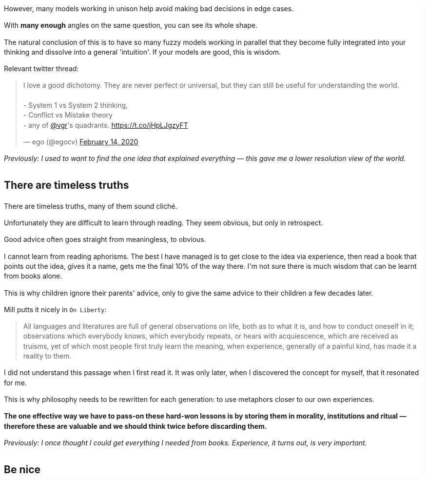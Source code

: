 However, many models working in unison help avoid making bad decisions in edge cases.

With **many enough** angles on the same question, you can see its whole shape.

The natural conclusion of this is to have so many fuzzy models working in parallel that they become fully integrated into your thinking and dissolve into a general 'intuition'. If your models are good, this is wisdom. 

Relevant twitter thread: 
<blockquote class="twitter-tweet"><p lang="en" dir="ltr">I love a good dichotomy. They are never perfect or universal, but they can still be useful for understanding the world.<br><br>- System 1 vs System 2 thinking,<br>- Conflict vs Mistake theory<br>- any of <a href="https://twitter.com/vgr?ref_src=twsrc%5Etfw">@vgr</a>&#39;s quadrants. <a href="https://t.co/jHpLJgzyFT">https://t.co/jHpLJgzyFT</a></p>&mdash; ego (@egocv) <a href="https://twitter.com/egocv/status/1228419756958658562?ref_src=twsrc%5Etfw">February 14, 2020</a></blockquote> <script async src="https://platform.twitter.com/widgets.js" charset="utf-8"></script>

_Previously: I used to want to find the one idea that explained everything — this gave me a lower resolution view of the world._

## There are timeless truths

There are timeless truths, many of them sound cliché. 

Unfortunately they are difficult to learn through reading. They seem obvious, but only in retrospect.

Good advice often goes straight from meaningless, to obvious. 

I cannot learn from reading aphorisms. The best I have managed is to get close to the idea via experience, then read a book that points out the idea, gives it a name, gets me the final 10% of the way there. I'm not sure there is much wisdom that can be learnt from books alone.

This is why children ignore their parents' advice, only to give the same advice to their children a few decades later.

Mill putts it nicely in `On Liberty`:

> All languages and literatures are full of general observations on life, both as to what it is, and how to conduct oneself in it; observations which everybody knows, which everybody repeats, or hears with acquiescence, which are received as truisms, yet of which most people first truly learn the meaning, when experience, generally of a painful kind, has made it a reality to them.

I did not understand this passage when I first read it. It was only later, when I discovered the concept for myself, that it resonated for me.

This is why philosophy needs to be rewritten for each generation: to use metaphors closer to our own experiences.

__The one effective way we have to pass-on these hard-won lessons is by storing them in morality, institutions and ritual — therefore these are valuable and we should think twice before discarding them.__

_Previously: I once thought I could get everything I needed from books. Experience, it turns out, is very important._

## Be nice
